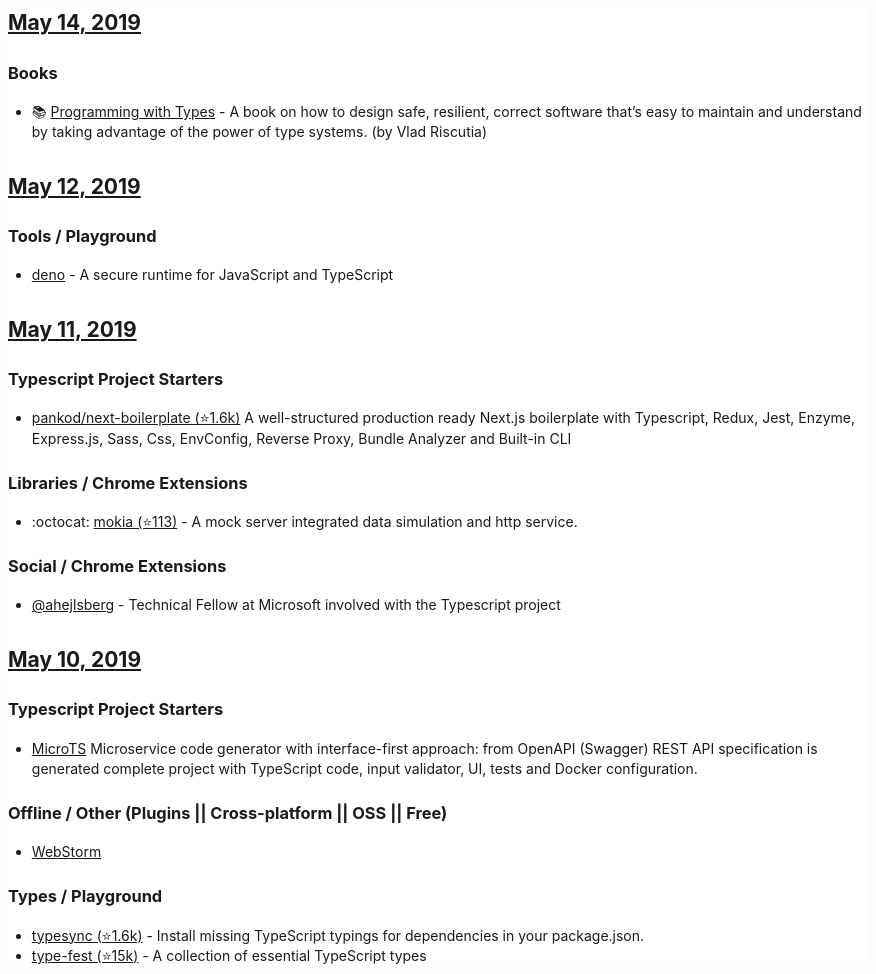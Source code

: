 ## [May 14, 2019](/content/2019/05/14/README.md)

### Books

*   :books: [Programming with Types](https://www.manning.com/books/programming-with-types) - A book on how to design safe, resilient, correct software that’s easy to maintain and understand by taking advantage of the power of type systems. (by Vlad Riscutia)

## [May 12, 2019](/content/2019/05/12/README.md)

### Tools / Playground

*   [deno](https://deno.land/) - A secure runtime for JavaScript and TypeScript

## [May 11, 2019](/content/2019/05/11/README.md)

### Typescript Project Starters

*   [pankod/next-boilerplate (⭐1.6k)](https://github.com/pankod/next-boilerplate) A well-structured production ready Next.js boilerplate with Typescript, Redux, Jest, Enzyme, Express.js, Sass, Css, EnvConfig, Reverse Proxy, Bundle Analyzer and Built-in CLI

### Libraries / Chrome Extensions

*   :octocat: [mokia (⭐113)](https://github.com/varHarrie/mokia) - A mock server integrated data simulation and http service.

### Social / Chrome Extensions

*   [@ahejlsberg](https://twitter.com/ahejlsberg) - Technical Fellow at Microsoft involved with the Typescript project

## [May 10, 2019](/content/2019/05/10/README.md)

### Typescript Project Starters

*   [MicroTS](https://www.npmjs.com/package/microts) Microservice code generator with interface-first approach: from OpenAPI (Swagger) REST API specification is generated complete project with TypeScript code, input validator, UI, tests and Docker configuration.

### Offline / Other (Plugins || Cross-platform || OSS || Free)

*   [WebStorm](https://www.jetbrains.com/webstorm/download/)

### Types / Playground

*   [typesync (⭐1.6k)](https://github.com/jeffijoe/typesync) - Install missing TypeScript typings for dependencies in your package.json.
*   [type-fest (⭐15k)](https://github.com/sindresorhus/type-fest) - A collection of essential TypeScript types
